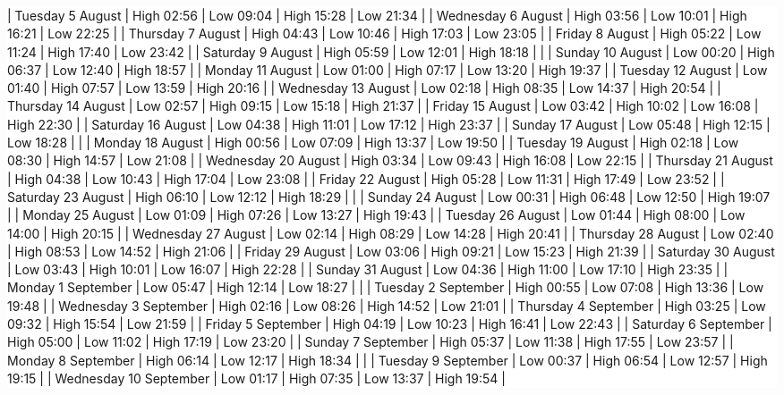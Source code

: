 | Tuesday 5 August | High 02:56 | Low 09:04 | High 15:28 | Low 21:34 | 
| Wednesday 6 August | High 03:56 | Low 10:01 | High 16:21 | Low 22:25 | 
| Thursday 7 August | High 04:43 | Low 10:46 | High 17:03 | Low 23:05 | 
| Friday 8 August | High 05:22 | Low 11:24 | High 17:40 | Low 23:42 | 
| Saturday 9 August | High 05:59 | Low 12:01 | High 18:18 |  | 
| Sunday 10 August | Low 00:20 | High 06:37 | Low 12:40 | High 18:57 | 
| Monday 11 August | Low 01:00 | High 07:17 | Low 13:20 | High 19:37 | 
| Tuesday 12 August | Low 01:40 | High 07:57 | Low 13:59 | High 20:16 | 
| Wednesday 13 August | Low 02:18 | High 08:35 | Low 14:37 | High 20:54 | 
| Thursday 14 August | Low 02:57 | High 09:15 | Low 15:18 | High 21:37 | 
| Friday 15 August | Low 03:42 | High 10:02 | Low 16:08 | High 22:30 | 
| Saturday 16 August | Low 04:38 | High 11:01 | Low 17:12 | High 23:37 | 
| Sunday 17 August | Low 05:48 | High 12:15 | Low 18:28 |  | 
| Monday 18 August | High 00:56 | Low 07:09 | High 13:37 | Low 19:50 | 
| Tuesday 19 August | High 02:18 | Low 08:30 | High 14:57 | Low 21:08 | 
| Wednesday 20 August | High 03:34 | Low 09:43 | High 16:08 | Low 22:15 | 
| Thursday 21 August | High 04:38 | Low 10:43 | High 17:04 | Low 23:08 | 
| Friday 22 August | High 05:28 | Low 11:31 | High 17:49 | Low 23:52 | 
| Saturday 23 August | High 06:10 | Low 12:12 | High 18:29 |  | 
| Sunday 24 August | Low 00:31 | High 06:48 | Low 12:50 | High 19:07 | 
| Monday 25 August | Low 01:09 | High 07:26 | Low 13:27 | High 19:43 | 
| Tuesday 26 August | Low 01:44 | High 08:00 | Low 14:00 | High 20:15 | 
| Wednesday 27 August | Low 02:14 | High 08:29 | Low 14:28 | High 20:41 | 
| Thursday 28 August | Low 02:40 | High 08:53 | Low 14:52 | High 21:06 | 
| Friday 29 August | Low 03:06 | High 09:21 | Low 15:23 | High 21:39 | 
| Saturday 30 August | Low 03:43 | High 10:01 | Low 16:07 | High 22:28 | 
| Sunday 31 August | Low 04:36 | High 11:00 | Low 17:10 | High 23:35 | 
| Monday 1 September | Low 05:47 | High 12:14 | Low 18:27 |  | 
| Tuesday 2 September | High 00:55 | Low 07:08 | High 13:36 | Low 19:48 | 
| Wednesday 3 September | High 02:16 | Low 08:26 | High 14:52 | Low 21:01 | 
| Thursday 4 September | High 03:25 | Low 09:32 | High 15:54 | Low 21:59 | 
| Friday 5 September | High 04:19 | Low 10:23 | High 16:41 | Low 22:43 | 
| Saturday 6 September | High 05:00 | Low 11:02 | High 17:19 | Low 23:20 | 
| Sunday 7 September | High 05:37 | Low 11:38 | High 17:55 | Low 23:57 | 
| Monday 8 September | High 06:14 | Low 12:17 | High 18:34 |  | 
| Tuesday 9 September | Low 00:37 | High 06:54 | Low 12:57 | High 19:15 | 
| Wednesday 10 September | Low 01:17 | High 07:35 | Low 13:37 | High 19:54 | 